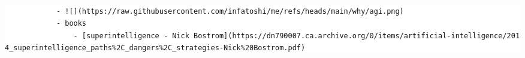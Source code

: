                 - ![](https://raw.githubusercontent.com/infatoshi/me/refs/heads/main/why/agi.png)
                - books
                    - [superintelligence - Nick Bostrom](https://dn790007.ca.archive.org/0/items/artificial-intelligence/2014_superintelligence_paths%2C_dangers%2C_strategies-Nick%20Bostrom.pdf)